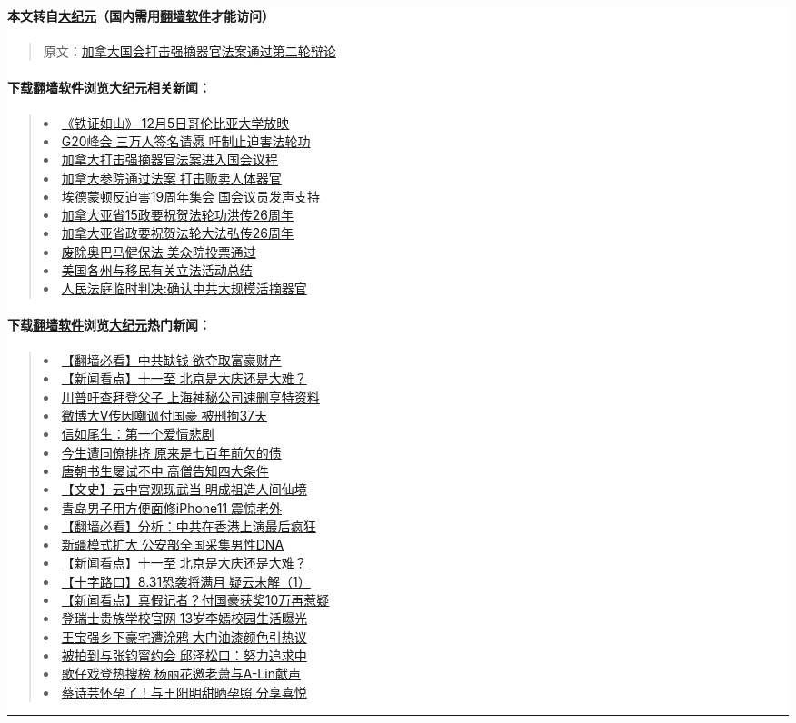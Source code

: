 #### 本文转自<a href="http://www.epochtimes.com">大纪元</a>（国内需用<a href="https://git.io/JesJV">翻墙软件</a>才能访问）
> 原文：<a href="http://www.epochtimes.com/gb/18/12/12/n10906471.htm">加拿大国会打击强摘器官法案通过第二轮辩论</a>
#### 下载<a href="https://git.io/JesJV">翻墙软件</a>浏览<a href="http://www.epochtimes.com">大纪元</a>相关新闻：
> <li><a href="http://www.epochtimes.com/gb/18/11/30/n10882862.htm">《铁证如山》 12月5日哥伦比亚大学放映</a></li>
> <li><a href="http://www.epochtimes.com/gb/18/11/29/n10881913.htm">G20峰会 三万人签名请愿 吁制止迫害法轮功</a></li>
> <li><a href="http://www.epochtimes.com/gb/18/10/31/n10821759.htm">加拿大打击强摘器官法案进入国会议程</a></li>
> <li><a href="http://www.epochtimes.com/gb/18/10/25/n10809538.htm">加拿大参院通过法案 打击贩卖人体器官</a></li>
> <li><a href="http://www.epochtimes.com/gb/18/7/22/n10582156.htm">埃德蒙顿反迫害19周年集会  国会议员发声支持</a></li>
> <li><a href="http://www.epochtimes.com/gb/18/5/28/n10433897.htm">加拿大亚省15政要祝贺法轮功洪传26周年</a></li>
> <li><a href="http://www.epochtimes.com/gb/18/5/10/n10381079.htm">加拿大亚省政要祝贺法轮大法弘传26周年</a></li>
> <li><a href="http://www.epochtimes.com/gb/16/1/7/n4611364.htm">废除奥巴马健保法 美众院投票通过</a></li>
> <li><a href="http://www.epochtimes.com/gb/9/8/11/n2619930.htm">美国各州与移民有关立法活动总结</a></li>
> <li><a href="https://github.com/asdfghy6/djy/blob/master/gb/18/12/12/n10905079.md">人民法庭临时判决:确认中共大规模活摘器官</a></li>

#### 下载<a href="https://git.io/JesJV">翻墙软件</a>浏览<a href="http://www.epochtimes.com">大纪元</a>热门新闻：
> <li><a href="http://www.epochtimes.com/gb/19/9/25/n11546931.htm">【翻墙必看】中共缺钱 欲夺取富豪财产</a></li>
> <li><a href="http://www.epochtimes.com/gb/19/9/26/n11548856.htm">【新闻看点】十一至 北京是大庆还是大难？</a></li>
> <li><a href="http://www.epochtimes.com/gb/19/9/26/n11549060.htm">川普吁查拜登父子 上海神秘公司速删亨特资料</a></li>
> <li><a href="http://www.epochtimes.com/gb/19/9/26/n11548966.htm">微博大V传因嘲讽付国豪 被刑拘37天</a></li>
> <li><a href="http://www.epochtimes.com/gb/12/4/16/n3566971.htm">信如尾生：第一个爱情悲剧</a></li>
> <li><a href="http://www.epochtimes.com/gb/15/9/3/n4519621.htm">今生遭同僚排挤 原来是七百年前欠的债</a></li>
> <li><a href="http://www.epochtimes.com/gb/19/9/20/n11534314.htm">唐朝书生屡试不中 高僧告知四大条件</a></li>
> <li><a href="http://www.epochtimes.com/gb/16/7/1/n8056353.htm">【文史】云中宫观现武当 明成祖造人间仙境</a></li>
> <li><a href="http://www.epochtimes.com/gb/19/9/25/n11546708.htm">青岛男子用方便面修iPhone11 震惊老外</a></li>
> <li><a href="http://www.epochtimes.com/gb/19/9/25/n11545125.htm">【翻墙必看】分析：中共在香港上演最后疯狂</a></li>
> <li><a href="http://www.epochtimes.com/gb/19/9/25/n11546501.htm">新疆模式扩大 公安部全国采集男性DNA</a></li>
> <li><a href="http://www.epochtimes.com/gb/19/9/26/n11548856.htm">【新闻看点】十一至 北京是大庆还是大难？</a></li>
> <li><a href="http://www.epochtimes.com/gb/19/9/25/n11545826.htm">【十字路口】8.31恐袭将满月 疑云未解（1）</a></li>
> <li><a href="http://www.epochtimes.com/gb/19/9/23/n11541603.htm">【新闻看点】真假记者？付国豪获奖10万再惹疑</a></li>
> <li><a href="http://www.epochtimes.com/gb/19/9/24/n11544222.htm">登瑞士贵族学校官网 13岁李嫣校园生活曝光</a></li>
> <li><a href="http://www.epochtimes.com/gb/19/9/24/n11544375.htm">王宝强乡下豪宅遭涂鸦 大门油漆颜色引热议</a></li>
> <li><a href="http://www.epochtimes.com/gb/19/9/25/n11545153.htm">被拍到与张钧甯约会 邱泽松口：努力追求中</a></li>
> <li><a href="http://www.epochtimes.com/gb/19/9/25/n11545320.htm">歌仔戏登热搜榜 杨丽花邀老萧与A-Lin献声</a></li>
> <li><a href="http://www.epochtimes.com/gb/19/9/26/n11547898.htm">蔡诗芸怀孕了！与王阳明甜晒孕照 分享喜悦</a></li>
<hr>
